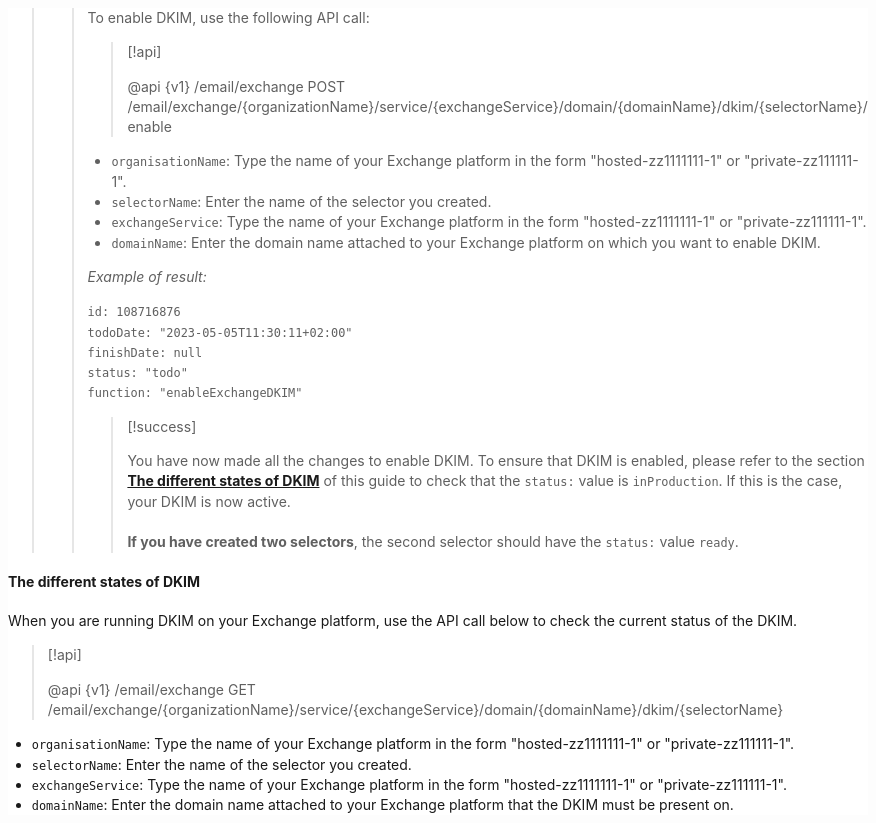 >>
>> To enable DKIM, use the following API call:
>>
>> > [!api]
>> >
>> > @api {v1} /email/exchange POST /email/exchange/{organizationName}/service/{exchangeService}/domain/{domainName}/dkim/{selectorName}/enable
>> >
>>
>> - `organisationName`: Type the name of your Exchange platform in the form "hosted-zz1111111-1" or "private-zz111111-1".
>> - `selectorName`: Enter the name of the selector you created.
>> - `exchangeService`: Type the name of your Exchange platform in the form "hosted-zz1111111-1" or "private-zz111111-1".
>> - `domainName`: Enter the domain name attached to your Exchange platform on which you want to enable DKIM.
>>
>> *Example of result:*
>> ``` console
>> id: 108716876
>> todoDate: "2023-05-05T11:30:11+02:00"
>> finishDate: null
>> status: "todo"
>> function: "enableExchangeDKIM"
>> ```
>>
>> > [!success]
>> >
>> > You have now made all the changes to enable DKIM. To ensure that DKIM is enabled, please refer to the section [**The different states of DKIM**](#dkim-status) of this guide to check that the `status:` value is `inProduction`. If this is the case, your DKIM is now active.<br><br> **If you have created two selectors**, the second selector should have the `status:` value `ready`.
>>

#### The different states of DKIM <a name="dkim-status"></a>

When you are running DKIM on your Exchange platform, use the API call below to check the current status of the DKIM.

> [!api]
>
> @api {v1} /email/exchange GET /email/exchange/{organizationName}/service/{exchangeService}/domain/{domainName}/dkim/{selectorName}
>

- `organisationName`: Type the name of your Exchange platform in the form "hosted-zz1111111-1" or "private-zz111111-1". <br>
- `selectorName`: Enter the name of the selector you created. <br>
- `exchangeService`: Type the name of your Exchange platform in the form "hosted-zz1111111-1" or "private-zz111111-1". <br>
- `domainName`: Enter the domain name attached to your Exchange platform that the DKIM must be present on. <br>
